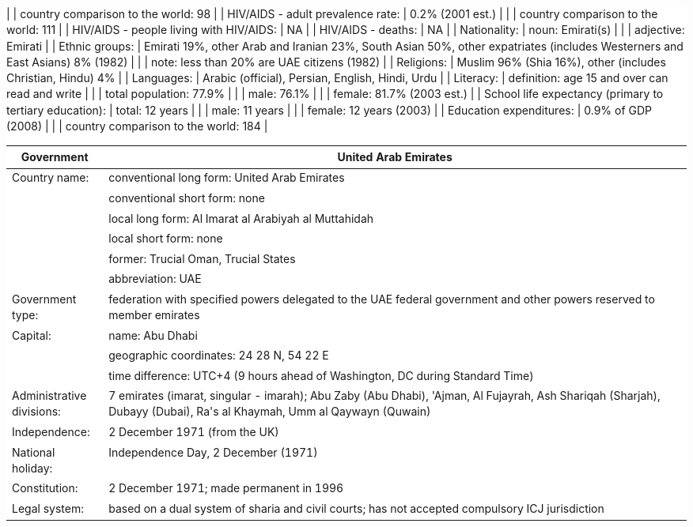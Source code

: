 | | country comparison to the world: 98 |
| HIV/AIDS - adult prevalence rate: | 0.2% (2001 est.) |
| | country comparison to the world: 111 |
| HIV/AIDS - people living with HIV/AIDS: | NA |
| HIV/AIDS - deaths: | NA |
| Nationality: | noun: Emirati(s) |
| | adjective: Emirati |
| Ethnic groups: | Emirati 19%, other Arab and Iranian 23%, South Asian 50%, other expatriates (includes Westerners and East Asians) 8% (1982) |
| | note: less than 20% are UAE citizens (1982) |
| Religions: | Muslim 96% (Shia 16%), other (includes Christian, Hindu) 4% |
| Languages: | Arabic (official), Persian, English, Hindi, Urdu |
| Literacy: | definition: age 15 and over can read and write |
| | total population: 77.9% |
| | male: 76.1% |
| | female: 81.7% (2003 est.) |
| School life expectancy (primary to tertiary education): | total: 12 years |
| | male: 11 years |
| | female: 12 years (2003) |
| Education expenditures: | 0.9% of GDP (2008) |
| | country comparison to the world: 184 |


| Government | United Arab Emirates |
| --- | --- |
| Country name: | conventional long form: United Arab Emirates |
| | conventional short form: none |
| | local long form: Al Imarat al Arabiyah al Muttahidah |
| | local short form: none |
| | former: Trucial Oman, Trucial States |
| | abbreviation: UAE |
| Government type: | federation with specified powers delegated to the UAE federal government and other powers reserved to member emirates |
| Capital: | name: Abu Dhabi |
| | geographic coordinates: 24 28 N, 54 22 E |
| | time difference: UTC+4 (9 hours ahead of Washington, DC during Standard Time) |
| Administrative divisions: | 7 emirates (imarat, singular - imarah); Abu Zaby (Abu Dhabi), 'Ajman, Al Fujayrah, Ash Shariqah (Sharjah), Dubayy (Dubai), Ra's al Khaymah, Umm al Qaywayn (Quwain) |
| Independence: | 2 December 1971 (from the UK) |
| National holiday: | Independence Day, 2 December (1971) |
| Constitution: | 2 December 1971; made permanent in 1996 |
| Legal system: | based on a dual system of sharia and civil courts; has not accepted compulsory ICJ jurisdiction |
